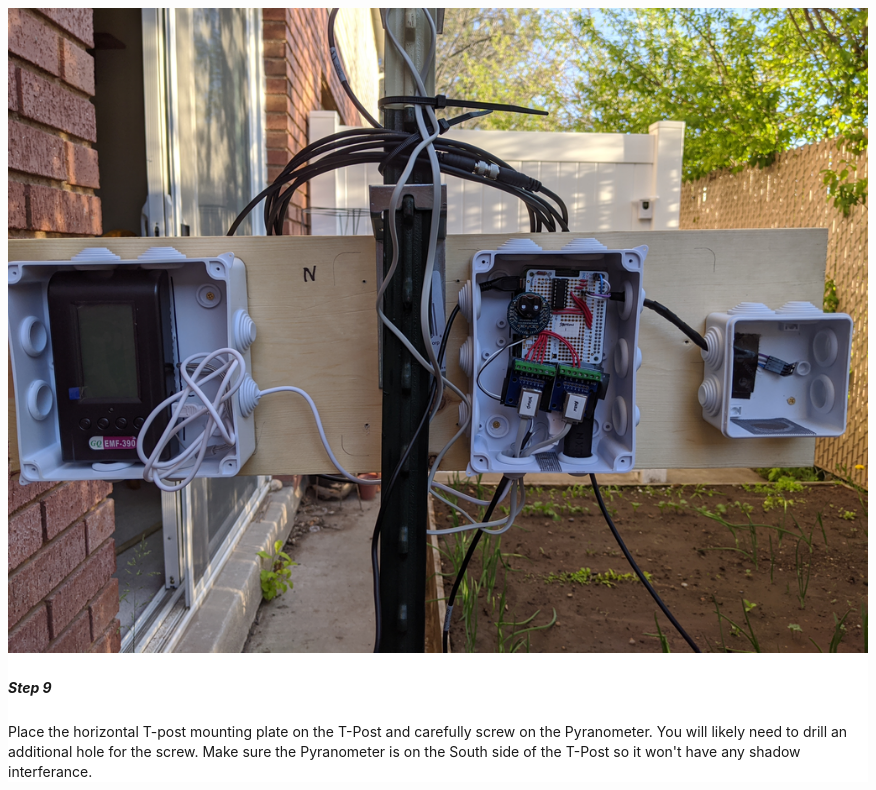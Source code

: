 ![Step 8](./images/IMG_20200509_194021.jpg)

##### Step 9

Place the horizontal T-post mounting plate on the T-Post and carefully screw
on the Pyranometer. You will likely need to drill an additional hole for the
screw. Make sure the Pyranometer is on the South side of the T-Post so it
won't have any shadow interferance.
